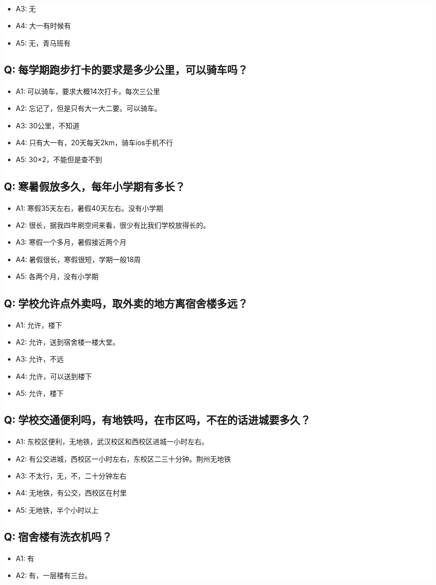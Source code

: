 - A3: 无

- A4: 大一有时候有

- A5: 无，青马班有

## Q: 每学期跑步打卡的要求是多少公里，可以骑车吗？

- A1: 可以骑车，要求大概14次打卡，每次三公里

- A2: 忘记了，但是只有大一大二要。可以骑车。

- A3: 30公里，不知道

- A4: 只有大一有，20天每天2km，骑车ios手机不行

- A5: 30×2，不能但是查不到

## Q: 寒暑假放多久，每年小学期有多长？

- A1: 寒假35天左右，暑假40天左右。没有小学期

- A2: 很长，据我四年刷空间来看，很少有比我们学校放得长的。

- A3: 寒假一个多月，暑假接近两个月

- A4: 暑假很长，寒假很短，学期一般18周

- A5: 各两个月，没有小学期

## Q: 学校允许点外卖吗，取外卖的地方离宿舍楼多远？

- A1: 允许，楼下

- A2: 允许，送到宿舍楼一楼大堂。

- A3: 允许，不远

- A4: 允许，可以送到楼下

- A5: 允许，楼下

## Q: 学校交通便利吗，有地铁吗，在市区吗，不在的话进城要多久？

- A1: 东校区便利，无地铁，武汉校区和西校区进城一小时左右。

- A2: 有公交进城，西校区一小时左右，东校区二三十分钟。荆州无地铁

- A3: 不太行，无，不，二十分钟左右

- A4: 无地铁，有公交，西校区在村里

- A5: 无地铁，半个小时以上

## Q: 宿舍楼有洗衣机吗？

- A1: 有

- A2: 有，一层楼有三台。
